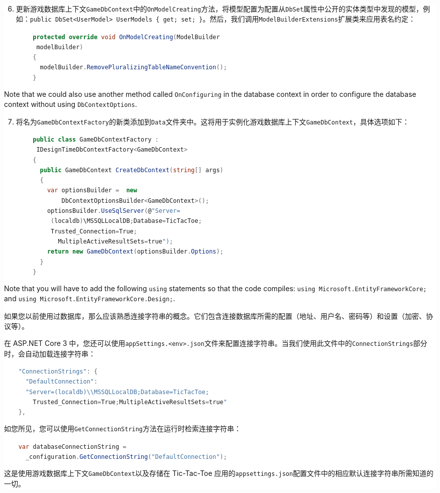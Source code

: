 6.  更新游戏数据库上下文`GameDbContext`中的`OnModelCreating`方法，将模型配置为配置从`DbSet`属性中公开的实体类型中发现的模型，例如：`public DbSet<UserModel> UserModels { get; set; }`。然后，我们调用`ModelBuilderExtensions`扩展类来应用表名约定：

```cs
        protected override void OnModelCreating(ModelBuilder   
         modelBuilder) 
        { 
          modelBuilder.RemovePluralizingTableNameConvention(); 
        } 
```

Note that we could also use another method called `OnConfiguring` in the database context in order to configure the database context without using `DbContextOptions`.

7.  将名为`GameDbContextFactory`的新类添加到`Data`文件夹中。这将用于实例化游戏数据库上下文`GameDbContext`，具体选项如下：

```cs
        public class GameDbContextFactory : 
         IDesignTimeDbContextFactory<GameDbContext> 
        { 
          public GameDbContext CreateDbContext(string[] args) 
          { 
            var optionsBuilder =  new 
                DbContextOptionsBuilder<GameDbContext>(); 
            optionsBuilder.UseSqlServer(@"Server=
             (localdb)\MSSQLLocalDB;Database=TicTacToe;
             Trusted_Connection=True;
               MultipleActiveResultSets=true"); 
            return new GameDbContext(optionsBuilder.Options); 
          } 
        }
```

Note that you will have to add the following `using` statements so that the code compiles: `using Microsoft.EntityFrameworkCore;` and `using Microsoft.EntityFrameworkCore.Design;`.

如果您以前使用过数据库，那么应该熟悉连接字符串的概念。它们包含连接数据库所需的配置（地址、用户名、密码等）和设置（加密、协议等）。

在 ASP.NET Core 3 中，您还可以使用`appSettings.<env>.json`文件来配置连接字符串。当我们使用此文件中的`ConnectionStrings`部分时，会自动加载连接字符串：

```cs
    "ConnectionStrings": {
      "DefaultConnection":
      "Server=(localdb)\\MSSQLLocalDB;Database=TicTacToe;
        Trusted_Connection=True;MultipleActiveResultSets=true"
    }, 
```

如您所见，您可以使用`GetConnectionString`方法在运行时检索连接字符串：

```cs
    var databaseConnectionString =
      _configuration.GetConnectionString("DefaultConnection"); 
```

这是使用游戏数据库上下文`GameDbContext`以及存储在 Tic-Tac-Toe 应用的`appsettings.json`配置文件中的相应默认连接字符串所需知道的一切。
